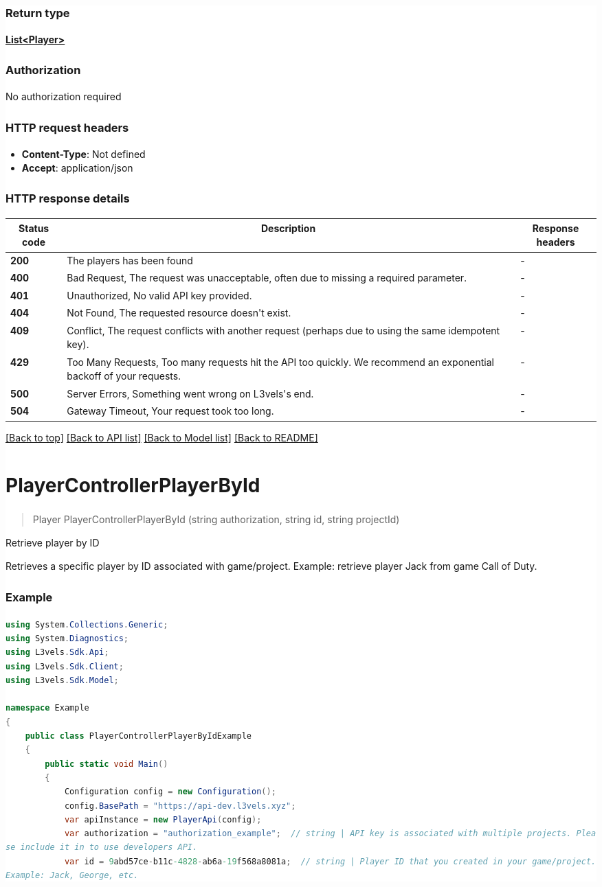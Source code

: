### Return type

[**List&lt;Player&gt;**](Player.md)

### Authorization

No authorization required

### HTTP request headers

 - **Content-Type**: Not defined
 - **Accept**: application/json


### HTTP response details
| Status code | Description | Response headers |
|-------------|-------------|------------------|
| **200** | The players has been found |  -  |
| **400** | Bad Request, The request was unacceptable, often due to missing a required parameter. |  -  |
| **401** | Unauthorized, No valid API key provided. |  -  |
| **404** | Not Found, The requested resource doesn&#39;t exist. |  -  |
| **409** | Conflict, The request conflicts with another request (perhaps due to using the same idempotent key). |  -  |
| **429** | Too Many Requests, Too many requests hit the API too quickly. We recommend an exponential backoff of your requests. |  -  |
| **500** | Server Errors, Something went wrong on L3vels&#39;s end. |  -  |
| **504** | Gateway Timeout, Your request took too long. |  -  |

[[Back to top]](#) [[Back to API list]](../README.md#documentation-for-api-endpoints) [[Back to Model list]](../README.md#documentation-for-models) [[Back to README]](../README.md)

<a name="playercontrollerplayerbyid"></a>
# **PlayerControllerPlayerById**
> Player PlayerControllerPlayerById (string authorization, string id, string projectId)

Retrieve player by ID

Retrieves a specific player by ID associated with game/project. Example: retrieve player Jack from game Call of Duty.

### Example
```csharp
using System.Collections.Generic;
using System.Diagnostics;
using L3vels.Sdk.Api;
using L3vels.Sdk.Client;
using L3vels.Sdk.Model;

namespace Example
{
    public class PlayerControllerPlayerByIdExample
    {
        public static void Main()
        {
            Configuration config = new Configuration();
            config.BasePath = "https://api-dev.l3vels.xyz";
            var apiInstance = new PlayerApi(config);
            var authorization = "authorization_example";  // string | API key is associated with multiple projects. Please include it in to use developers API.
            var id = 9abd57ce-b11c-4828-ab6a-19f568a8081a;  // string | Player ID that you created in your game/project. Example: Jack, George, etc.
```
